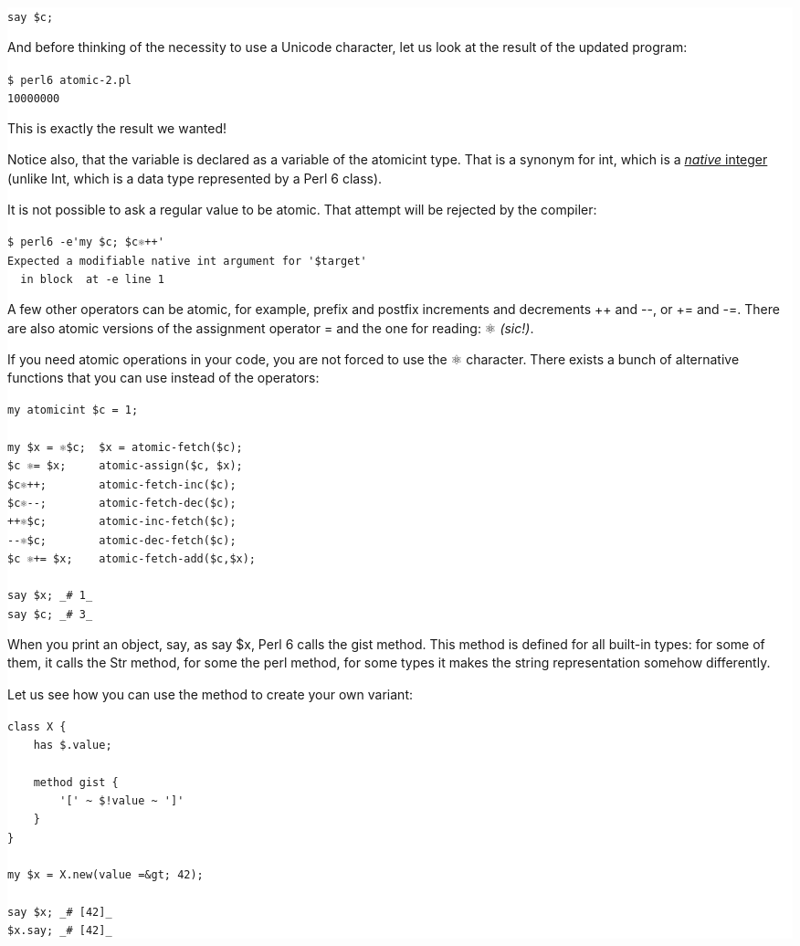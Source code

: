 	say $c;

And before thinking of the necessity to use a Unicode character, let us look at the result of the updated program:

	$ perl6 atomic-2.pl
	10000000

This is exactly the result we wanted!

Notice also, that the variable is declared as a variable of the atomicint type. That is a synonym for int, which is a [_native_ integer][1] (unlike Int, which is a data type represented by a Perl 6 class).

It is not possible to ask a regular value to be atomic. That attempt will be rejected by the compiler:

	$ perl6 -e'my $c; $c⚛++'
	Expected a modifiable native int argument for '$target'
	  in block  at -e line 1

A few other operators can be atomic, for example, prefix and postfix increments and decrements ++ and --, or += and -=. There are also atomic versions of the assignment operator = and the one for reading: ⚛ _(sic!)_.

If you need atomic operations in your code, you are not forced to use the ⚛ character. There exists a bunch of alternative functions that you can use instead of the operators:

	my atomicint $c = 1;

	my $x = ⚛$c;  $x = atomic-fetch($c);
	$c ⚛= $x;     atomic-assign($c, $x);
	$c⚛++;        atomic-fetch-inc($c);
	$c⚛--;        atomic-fetch-dec($c);
	++⚛$c;        atomic-inc-fetch($c);
	--⚛$c;        atomic-dec-fetch($c);
	$c ⚛+= $x;    atomic-fetch-add($c,$x);

	say $x; _# 1_
	say $c; _# 3_

When you print an object, say, as say $x, Perl 6 calls the gist method. This method is defined for all built-in types: for some of them, it calls the Str method, for some the perl method, for some types it makes the string representation somehow differently.

Let us see how you can use the method to create your own variant:

	class X {
	    has $.value;

	    method gist {
	        '[' ~ $!value ~ ']'
	    }
	}

	my $x = X.new(value =&gt; 42);

	say $x; _# [42]_
	$x.say; _# [42]_


  [1]: https://perl6.online/2018/01/15/26-native-integers-and-uint-in-perl-6/
  [2]: https://perl6.online/2018/02/20/62-the-eval-routine-in-perl-6-part-1/
  [3]: https://perl6.online/2017/12/21/the-proto-keyword/